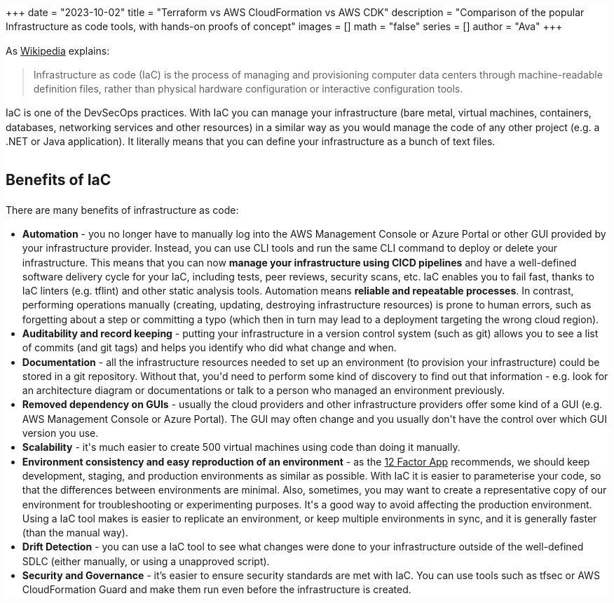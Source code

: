 +++
date = "2023-10-02"
title = "Terraform vs AWS CloudFormation vs AWS CDK"
description = "Comparison of the popular Infrastructure as code tools, with hands-on proofs of concept"
images = []
math = "false"
series = []
author = "Ava"
+++

As [Wikipedia](https://en.wikipedia.org/wiki/Infrastructure_as_code) explains:

> Infrastructure as code (IaC) is the process of managing and provisioning computer data centers through machine-readable definition files, rather than physical hardware configuration or interactive configuration tools.

IaC is one of the DevSecOps practices. With IaC you can manage your infrastructure (bare metal, virtual machines, containers, databases, networking services and other resources) in a similar way as you would manage the code of any other project (e.g. a .NET or Java application). It literally means that you can define your infrastructure as a bunch of text files.


## Benefits of IaC
There are many benefits of infrastructure as code:

  * **Automation** - you no longer have to manually log into the AWS Management Console or Azure Portal or other GUI provided by your infrastructure provider. Instead, you can use CLI tools and run the same CLI command to deploy or delete your infrastructure. This means that you can now **manage your infrastructure using CICD pipelines** and have a well-defined software delivery cycle for your IaC, including tests, peer reviews, security scans, etc. IaC enables you to fail fast, thanks to IaC linters (e.g. tflint) and other static analysis tools. Automation means **reliable and repeatable processes**. In contrast, performing operations manually (creating, updating, destroying infrastructure resources) is prone to human errors, such as forgetting about a step or committing a typo (which then in turn may lead to a deployment targeting the wrong cloud region).
  * **Auditability and record keeping** - putting your infrastructure in a version control system (such as git) allows you to see a list of commits (and git tags) and helps you identify who did what change and when.
  * **Documentation** - all the infrastructure resources needed to set up an environment (to provision your infrastructure) could be stored in a git repository. Without that, you'd need to perform some kind of discovery to find out that information - e.g. look for an architecture diagram or documentations or talk to a person who managed an environment previously.
  * **Removed dependency on GUIs** - usually the cloud providers and other infrastructure providers offer some kind of a GUI (e.g. AWS Management Console or Azure Portal). The GUI may often change and you usually don't have the control over which GUI version you use.
  * **Scalability** - it's much easier to create 500 virtual machines using code than doing it manually.
  * **Environment consistency and easy reproduction of an environment** - as the [12 Factor App](https://12factor.net/dev-prod-parity) recommends, we should keep development, staging, and production environments as similar as possible. With IaC it is easier to parameterise your code, so that the differences between environments are minimal. Also, sometimes, you may want to create a representative copy of our environment for troubleshooting or experimenting purposes. It's a good way to avoid affecting the production environment. Using a IaC tool makes is easier to replicate an environment, or keep multiple environments in sync, and it is generally faster (than the manual way).
  * **Drift Detection** - you can use a IaC tool to see what changes were done to your infrastructure outside of the well-defined SDLC (either manually, or using a unapproved script).
  * **Security and Governance** - it’s easier to ensure security standards are met with IaC. You can use tools such as tfsec or AWS CloudFormation Guard and make them run even before the infrastructure is created.
